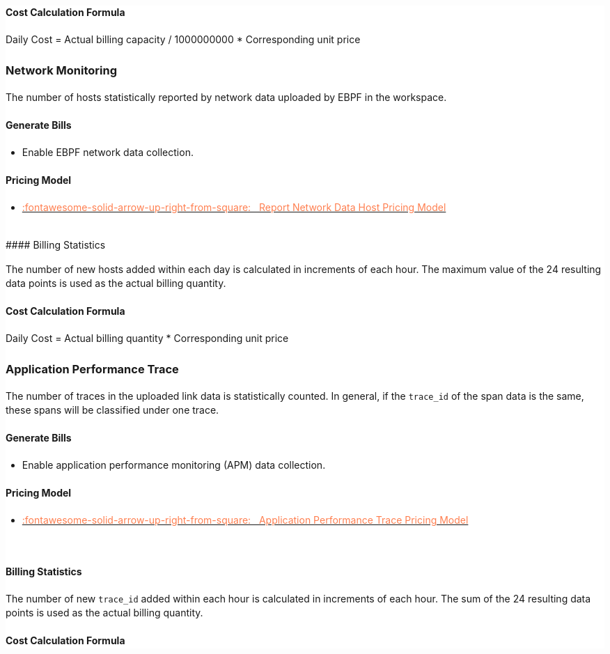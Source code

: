 #### Cost Calculation Formula

Daily Cost = Actual billing capacity / 1000000000 * Corresponding unit price

### Network Monitoring

The number of hosts statistically reported by network data uploaded by EBPF in the workspace.

#### Generate Bills

- Enable EBPF network data collection.

#### Pricing Model

<div class="grid cards" markdown>

- [<font color="coral"> :fontawesome-solid-arrow-up-right-from-square: &nbsp; Report Network Data Host Pricing Model</font>](../billing-method/index.md#network)

<br/>

</div>
#### Billing Statistics

The number of new hosts added within each day is calculated in increments of each hour. The maximum value of the 24 resulting data points is used as the actual billing quantity.

#### Cost Calculation Formula

Daily Cost = Actual billing quantity * Corresponding unit price

### Application Performance Trace

The number of traces in the uploaded link data is statistically counted. In general, if the `trace_id` of the span data is the same, these spans will be classified under one trace.

#### Generate Bills

- Enable application performance monitoring (APM) data collection.

#### Pricing Model

<div class="grid cards" markdown>

- [<font color="coral"> :fontawesome-solid-arrow-up-right-from-square: &nbsp; Application Performance Trace Pricing Model</font>](../billing-method/index.md#trace)

<br/>

</div>

#### Billing Statistics

The number of new `trace_id` added within each hour is calculated in increments of each hour. The sum of the 24 resulting data points is used as the actual billing quantity.

#### Cost Calculation Formula
